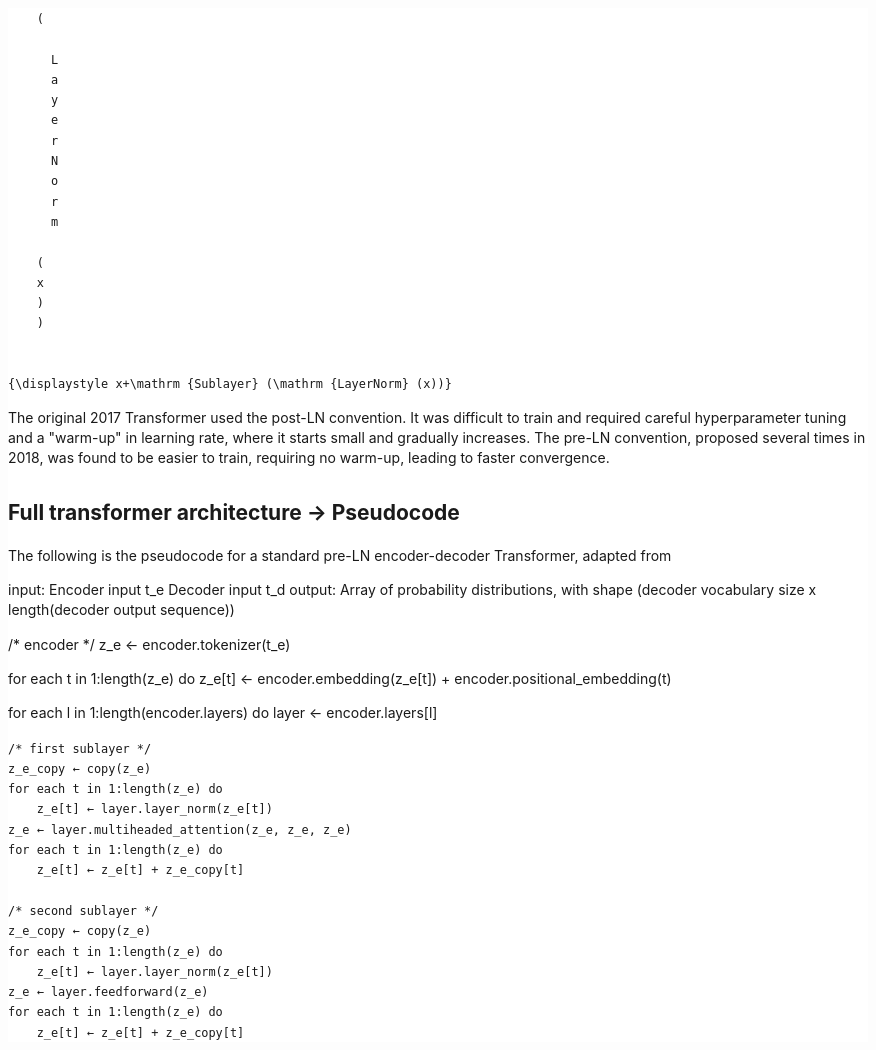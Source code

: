         (
        
          L
          a
          y
          e
          r
          N
          o
          r
          m
        
        (
        x
        )
        )
      
    
    {\displaystyle x+\mathrm {Sublayer} (\mathrm {LayerNorm} (x))}
  
The original 2017 Transformer used the post-LN convention. It was difficult to train and required careful hyperparameter tuning and a "warm-up" in learning rate, where it starts small and gradually increases. The pre-LN convention, proposed several times in 2018, was found to be easier to train, requiring no warm-up, leading to faster convergence.

## Full transformer architecture → Pseudocode

The following is the pseudocode for a standard pre-LN encoder-decoder Transformer, adapted from

input: Encoder input t_e
       Decoder input t_d
output: Array of probability distributions, with shape (decoder vocabulary size x length(decoder output sequence))

/* encoder */
z_e ← encoder.tokenizer(t_e)

for each t in 1:length(z_e) do
    z_e[t] ← encoder.embedding(z_e[t]) + encoder.positional_embedding(t)

for each l in 1:length(encoder.layers) do
    layer ← encoder.layers[l]

    /* first sublayer */
    z_e_copy ← copy(z_e)
    for each t in 1:length(z_e) do
        z_e[t] ← layer.layer_norm(z_e[t])
    z_e ← layer.multiheaded_attention(z_e, z_e, z_e)
    for each t in 1:length(z_e) do
        z_e[t] ← z_e[t] + z_e_copy[t]

    /* second sublayer */
    z_e_copy ← copy(z_e)
    for each t in 1:length(z_e) do
        z_e[t] ← layer.layer_norm(z_e[t])
    z_e ← layer.feedforward(z_e)
    for each t in 1:length(z_e) do
        z_e[t] ← z_e[t] + z_e_copy[t]
